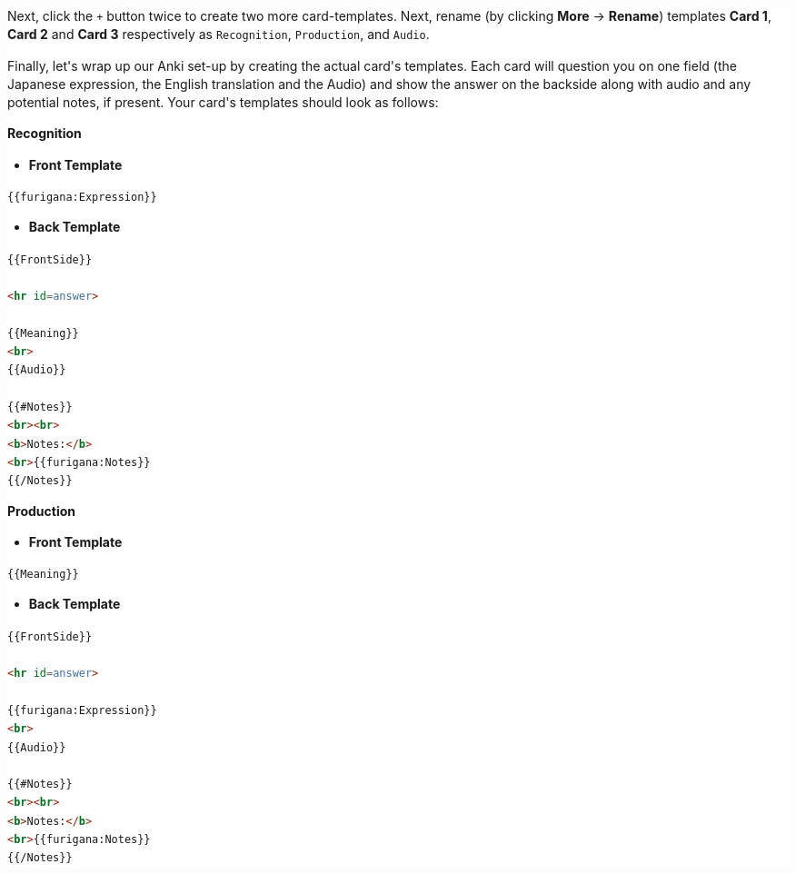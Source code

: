 Next, click the `+` button twice to create two more card-templates. Next, rename (by clicking **More** → **Rename**) templates **Card 1**, **Card 2** and **Card 3** respectively as `Recognition`, `Production`, and `Audio`.

Finally, let's wrap up our Anki set-up by creating the actual card's templates. Each card will question you on one field (the Japanese expression, the English translation and the Audio) and show the answer on the backside along with audio and any potential notes, if present. Your card's templates should look as follows:

**Recognition**

* **Front Template**

```python
{{furigana:Expression}}
```

* **Back Template**

```html
{{FrontSide}}

<hr id=answer>

{{Meaning}}
<br>
{{Audio}}

{{#Notes}}
<br><br>
<b>Notes:</b>
<br>{{furigana:Notes}}
{{/Notes}}
```

**Production**

* **Front Template**

```python
{{Meaning}}
```

* **Back Template**

```html
{{FrontSide}}

<hr id=answer>

{{furigana:Expression}}
<br>
{{Audio}}

{{#Notes}}
<br><br>
<b>Notes:</b>
<br>{{furigana:Notes}}
{{/Notes}}
```
